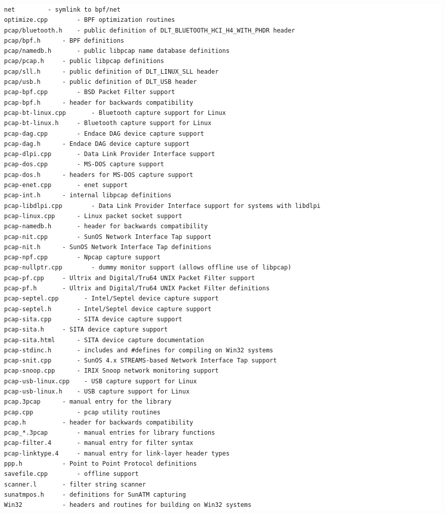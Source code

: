     net		    - symlink to bpf/net
    optimize.cpp	    - BPF optimization routines
    pcap/bluetooth.h    - public definition of DLT_BLUETOOTH_HCI_H4_WITH_PHDR header
    pcap/bpf.h	    - BPF definitions
    pcap/namedb.h	    - public libpcap name database definitions
    pcap/pcap.h	    - public libpcap definitions
    pcap/sll.h	    - public definition of DLT_LINUX_SLL header
    pcap/usb.h	    - public definition of DLT_USB header
    pcap-bpf.cpp	    - BSD Packet Filter support
    pcap-bpf.h	    - header for backwards compatibility
    pcap-bt-linux.cpp	    - Bluetooth capture support for Linux
    pcap-bt-linux.h	    - Bluetooth capture support for Linux
    pcap-dag.cpp	    - Endace DAG device capture support
    pcap-dag.h	    - Endace DAG device capture support
    pcap-dlpi.cpp	    - Data Link Provider Interface support
    pcap-dos.cpp	    - MS-DOS capture support
    pcap-dos.h	    - headers for MS-DOS capture support
    pcap-enet.cpp	    - enet support
    pcap-int.h	    - internal libpcap definitions
    pcap-libdlpi.cpp	    - Data Link Provider Interface support for systems with libdlpi
    pcap-linux.cpp	    - Linux packet socket support
    pcap-namedb.h	    - header for backwards compatibility
    pcap-nit.cpp	    - SunOS Network Interface Tap support
    pcap-nit.h	    - SunOS Network Interface Tap definitions
    pcap-npf.cpp	    - Npcap capture support
    pcap-nullptr.cpp	    - dummy monitor support (allows offline use of libpcap)
    pcap-pf.cpp	    - Ultrix and Digital/Tru64 UNIX Packet Filter support
    pcap-pf.h	    - Ultrix and Digital/Tru64 UNIX Packet Filter definitions
    pcap-septel.cpp       - Intel/Septel device capture support
    pcap-septel.h       - Intel/Septel device capture support
    pcap-sita.cpp	    - SITA device capture support
    pcap-sita.h	    - SITA device capture support
    pcap-sita.html	    - SITA device capture documentation
    pcap-stdinc.h	    - includes and #defines for compiling on Win32 systems
    pcap-snit.cpp	    - SunOS 4.x STREAMS-based Network Interface Tap support
    pcap-snoop.cpp	    - IRIX Snoop network monitoring support
    pcap-usb-linux.cpp    - USB capture support for Linux
    pcap-usb-linux.h    - USB capture support for Linux
    pcap.3pcap	    - manual entry for the library
    pcap.cpp		    - pcap utility routines
    pcap.h		    - header for backwards compatibility
    pcap_*.3pcap	    - manual entries for library functions
    pcap-filter.4	    - manual entry for filter syntax
    pcap-linktype.4	    - manual entry for link-layer header types
    ppp.h		    - Point to Point Protocol definitions
    savefile.cpp	    - offline support
    scanner.l	    - filter string scanner
    sunatmpos.h	    - definitions for SunATM capturing
    Win32		    - headers and routines for building on Win32 systems
